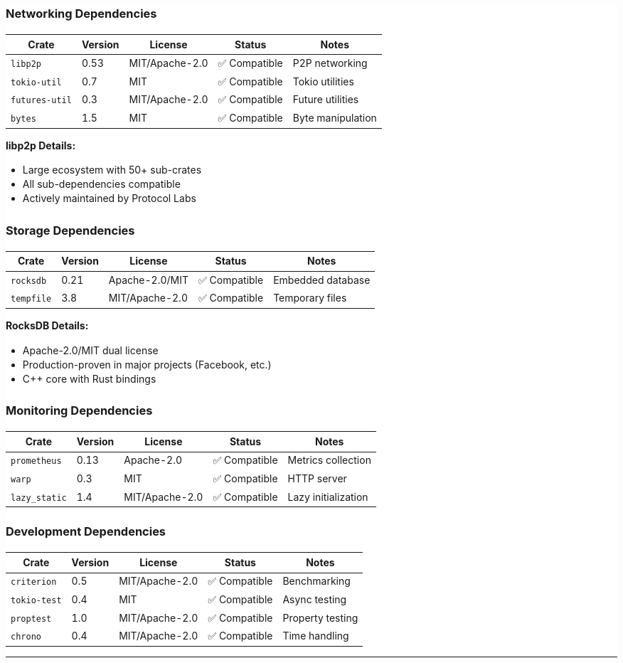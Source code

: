 ### Networking Dependencies

| Crate | Version | License | Status | Notes |
|-------|---------|---------|--------|-------|
| `libp2p` | 0.53 | MIT/Apache-2.0 | ✅ Compatible | P2P networking |
| `tokio-util` | 0.7 | MIT | ✅ Compatible | Tokio utilities |
| `futures-util` | 0.3 | MIT/Apache-2.0 | ✅ Compatible | Future utilities |
| `bytes` | 1.5 | MIT | ✅ Compatible | Byte manipulation |

**libp2p Details:**
- Large ecosystem with 50+ sub-crates
- All sub-dependencies compatible
- Actively maintained by Protocol Labs

### Storage Dependencies

| Crate | Version | License | Status | Notes |
|-------|---------|---------|--------|-------|
| `rocksdb` | 0.21 | Apache-2.0/MIT | ✅ Compatible | Embedded database |
| `tempfile` | 3.8 | MIT/Apache-2.0 | ✅ Compatible | Temporary files |

**RocksDB Details:**
- Apache-2.0/MIT dual license
- Production-proven in major projects (Facebook, etc.)
- C++ core with Rust bindings

### Monitoring Dependencies

| Crate | Version | License | Status | Notes |
|-------|---------|---------|--------|-------|
| `prometheus` | 0.13 | Apache-2.0 | ✅ Compatible | Metrics collection |
| `warp` | 0.3 | MIT | ✅ Compatible | HTTP server |
| `lazy_static` | 1.4 | MIT/Apache-2.0 | ✅ Compatible | Lazy initialization |

### Development Dependencies

| Crate | Version | License | Status | Notes |
|-------|---------|---------|--------|-------|
| `criterion` | 0.5 | MIT/Apache-2.0 | ✅ Compatible | Benchmarking |
| `tokio-test` | 0.4 | MIT | ✅ Compatible | Async testing |
| `proptest` | 1.0 | MIT/Apache-2.0 | ✅ Compatible | Property testing |
| `chrono` | 0.4 | MIT/Apache-2.0 | ✅ Compatible | Time handling |

---
